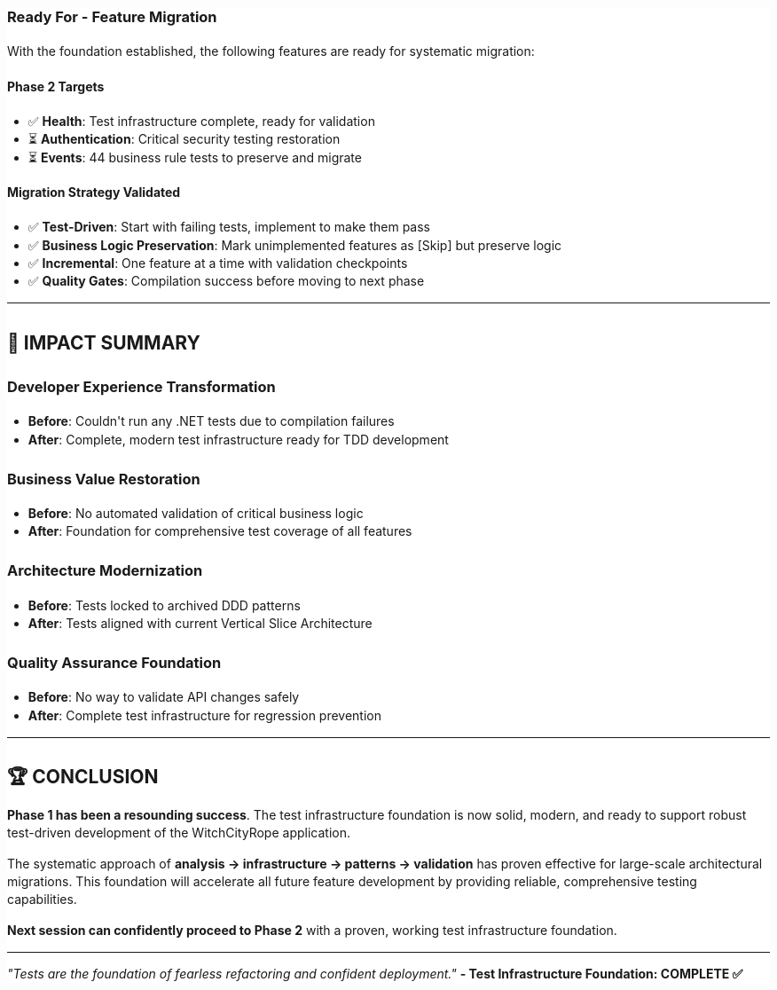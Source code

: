### Ready For - Feature Migration
With the foundation established, the following features are ready for systematic migration:

#### Phase 2 Targets
- ✅ **Health**: Test infrastructure complete, ready for validation
- ⏳ **Authentication**: Critical security testing restoration
- ⏳ **Events**: 44 business rule tests to preserve and migrate

#### Migration Strategy Validated
- ✅ **Test-Driven**: Start with failing tests, implement to make them pass
- ✅ **Business Logic Preservation**: Mark unimplemented features as [Skip] but preserve logic
- ✅ **Incremental**: One feature at a time with validation checkpoints
- ✅ **Quality Gates**: Compilation success before moving to next phase

---

## 💪 IMPACT SUMMARY

### Developer Experience Transformation
- **Before**: Couldn't run any .NET tests due to compilation failures
- **After**: Complete, modern test infrastructure ready for TDD development

### Business Value Restoration
- **Before**: No automated validation of critical business logic
- **After**: Foundation for comprehensive test coverage of all features

### Architecture Modernization
- **Before**: Tests locked to archived DDD patterns
- **After**: Tests aligned with current Vertical Slice Architecture

### Quality Assurance Foundation
- **Before**: No way to validate API changes safely
- **After**: Complete test infrastructure for regression prevention

---

## 🏆 CONCLUSION

**Phase 1 has been a resounding success**. The test infrastructure foundation is now solid, modern, and ready to support robust test-driven development of the WitchCityRope application.

The systematic approach of **analysis → infrastructure → patterns → validation** has proven effective for large-scale architectural migrations. This foundation will accelerate all future feature development by providing reliable, comprehensive testing capabilities.

**Next session can confidently proceed to Phase 2** with a proven, working test infrastructure foundation.

---

*"Tests are the foundation of fearless refactoring and confident deployment."*
**- Test Infrastructure Foundation: COMPLETE ✅**